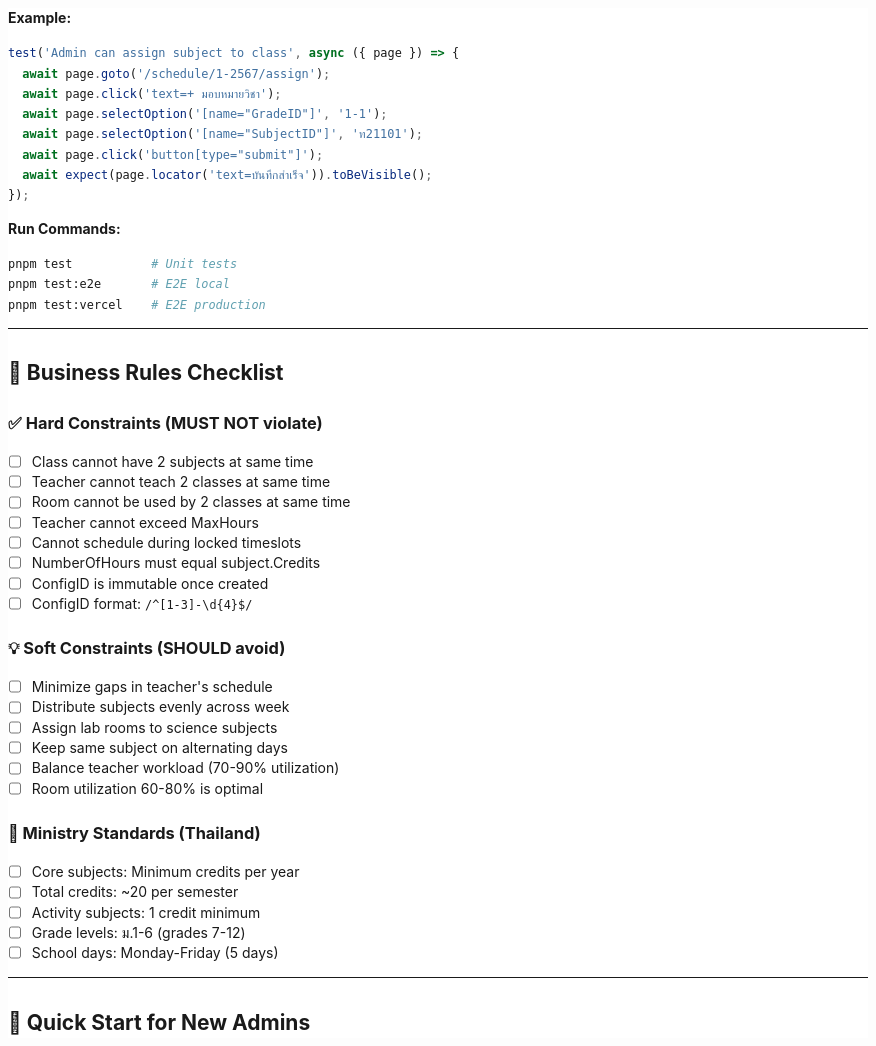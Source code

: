 **Example:**
```typescript
test('Admin can assign subject to class', async ({ page }) => {
  await page.goto('/schedule/1-2567/assign');
  await page.click('text=+ มอบหมายวิชา');
  await page.selectOption('[name="GradeID"]', '1-1');
  await page.selectOption('[name="SubjectID"]', 'ท21101');
  await page.click('button[type="submit"]');
  await expect(page.locator('text=บันทึกสำเร็จ')).toBeVisible();
});
```

**Run Commands:**
```bash
pnpm test           # Unit tests
pnpm test:e2e       # E2E local
pnpm test:vercel    # E2E production
```

---

## 🔐 Business Rules Checklist

### ✅ Hard Constraints (MUST NOT violate)
- [ ] Class cannot have 2 subjects at same time
- [ ] Teacher cannot teach 2 classes at same time
- [ ] Room cannot be used by 2 classes at same time
- [ ] Teacher cannot exceed MaxHours
- [ ] Cannot schedule during locked timeslots
- [ ] NumberOfHours must equal subject.Credits
- [ ] ConfigID is immutable once created
- [ ] ConfigID format: `/^[1-3]-\d{4}$/`

### 💡 Soft Constraints (SHOULD avoid)
- [ ] Minimize gaps in teacher's schedule
- [ ] Distribute subjects evenly across week
- [ ] Assign lab rooms to science subjects
- [ ] Keep same subject on alternating days
- [ ] Balance teacher workload (70-90% utilization)
- [ ] Room utilization 60-80% is optimal

### 📜 Ministry Standards (Thailand)
- [ ] Core subjects: Minimum credits per year
- [ ] Total credits: ~20 per semester
- [ ] Activity subjects: 1 credit minimum
- [ ] Grade levels: ม.1-6 (grades 7-12)
- [ ] School days: Monday-Friday (5 days)

---

## 🚀 Quick Start for New Admins
